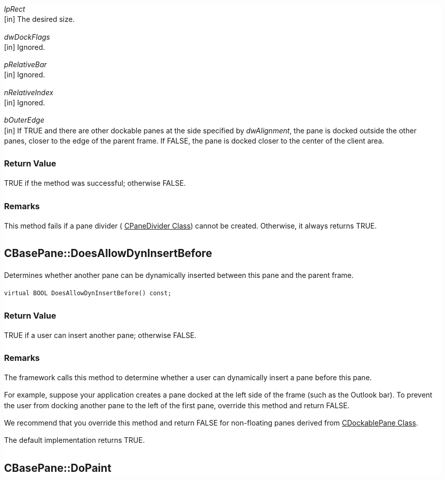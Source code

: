 *lpRect*<br/>
[in] The desired size.

*dwDockFlags*<br/>
[in] Ignored.

*pRelativeBar*<br/>
[in] Ignored.

*nRelativeIndex*<br/>
[in] Ignored.

*bOuterEdge*<br/>
[in] If TRUE and there are other dockable panes at the side specified by *dwAlignment*, the pane is docked outside the other panes, closer to the edge of the parent frame. If FALSE, the pane is docked closer to the center of the client area.

### Return Value

TRUE if the method was successful; otherwise FALSE.

### Remarks

This method fails if a pane divider ( [CPaneDivider Class](../../mfc/reference/cpanedivider-class.md)) cannot be created. Otherwise, it always returns TRUE.

##  <a name="doesallowdyninsertbefore"></a>  CBasePane::DoesAllowDynInsertBefore

Determines whether another pane can be dynamically inserted between this pane and the parent frame.

```
virtual BOOL DoesAllowDynInsertBefore() const;
```

### Return Value

TRUE if a user can insert another pane; otherwise FALSE.

### Remarks

The framework calls this method to determine whether a user can dynamically insert a pane before this pane.

For example, suppose your application creates a pane docked at the left side of the frame (such as the Outlook bar). To prevent the user from docking another pane to the left of the first pane, override this method and return FALSE.

We recommend that you override this method and return FALSE for non-floating panes derived from [CDockablePane Class](../../mfc/reference/cdockablepane-class.md).

The default implementation returns TRUE.

##  <a name="dopaint"></a>  CBasePane::DoPaint
